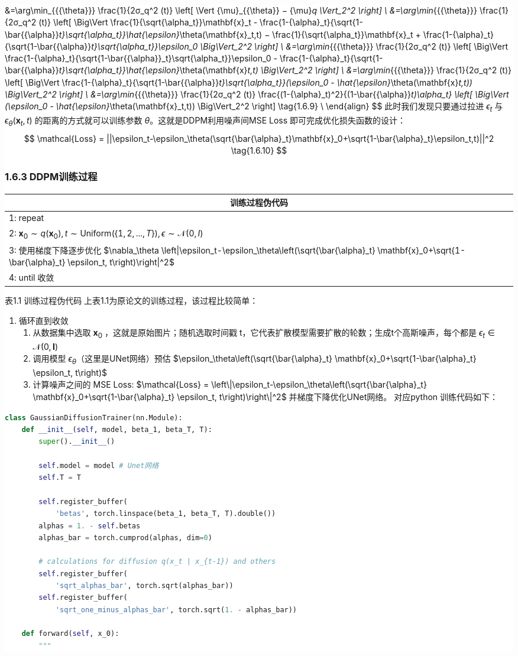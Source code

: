 &=\arg\min_{{{\theta}}} \frac{1}{2σ_q^2 (t)} \left[ \Vert {\mu}_{{\theta}} − {\mu}_q \Vert_2^2 \right] \\
&=\arg\min_{{{\theta}}} \frac{1}{2σ_q^2 (t)} \left[ \Big\Vert \frac{1}{\sqrt{\alpha_t}}\mathbf{x}_t - \frac{1-{\alpha}_t}{\sqrt{1-\bar{{\alpha}}_t}\sqrt{\alpha_t}}\hat{\epsilon}_\theta(\mathbf{x}_t,t) − \frac{1}{\sqrt{\alpha_t}}\mathbf{x}_t + \frac{1-{\alpha}_t}{\sqrt{1-\bar{{\alpha}}_t}\sqrt{\alpha_t}}\epsilon_0 \Big\Vert_2^2 \right] \\
&=\arg\min_{{{\theta}}} \frac{1}{2σ_q^2 (t)} \left[ \Big\Vert \frac{1-{\alpha}_t}{\sqrt{1-\bar{{\alpha}}_t}\sqrt{\alpha_t}}\epsilon_0 - \frac{1-{\alpha}_t}{\sqrt{1-\bar{{\alpha}}_t}\sqrt{\alpha_t}}\hat{\epsilon}_\theta(\mathbf{x}_t,t) \Big\Vert_2^2 \right]  \\
&=\arg\min_{{{\theta}}} \frac{1}{2σ_q^2 (t)} \left[ \Big\Vert \frac{1-{\alpha}_t}{\sqrt{1-\bar{{\alpha}}_t}\sqrt{\alpha_t}}(\epsilon_0 - \hat{\epsilon}_\theta(\mathbf{x}_t,t)) \Big\Vert_2^2 \right]  \\
&=\arg\min_{{{\theta}}} \frac{1}{2σ_q^2 (t)} \frac{(1-{\alpha}_t)^2}{(1-\bar{{\alpha}}_t)\alpha_t} \left[ \Big\Vert (\epsilon_0 - \hat{\epsilon}_\theta(\mathbf{x}_t,t)) \Big\Vert_2^2 \right] \tag{1.6.9} \\
\end{align}
$$
此时我们发现只要通过拉进 $\epsilon_t$ 与 $\epsilon_\theta(\mathbf{x}_t,t)$ 的距离的方式就可以训练参数 $\theta$。这就是DDPM利用噪声间MSE Loss 即可完成优化损失函数的设计：
$$ \mathcal{Loss} =  ||\epsilon_t-\epsilon_\theta(\sqrt{\bar{\alpha}_t}\mathbf{x}_0+\sqrt{1-\bar{\alpha}_t}\epsilon_t,t)||^2 \tag{1.6.10}
$$
### 1.6.3 DDPM训练过程

| 训练过程伪代码                                                                                                                                                  |
| -------------------------------------------------------------------------------------------------------------------------------------------------------- |
| 1: repeat                                                                                                                                                |
| 2:    $\mathbf{x}_0 \sim q(\mathbf{x}_0),t\sim \text{Uniform}(\{1,2,...,T\}),\epsilon \sim \mathcal{N}(0,I)$                                                               |
| 3:    使用梯度下降逐步优化 $\nabla_\theta \left\|\epsilon_t-\epsilon_\theta\left(\sqrt{\bar{\alpha}_t} \mathbf{x}_0+\sqrt{1-\bar{\alpha}_t} \epsilon_t, t\right)\right\|^2$ |
| 4: until 收敛                                                                                                                                              |
表1.1 训练过程伪代码
上表1.1为原论文的训练过程，该过程比较简单：
1.  循环直到收敛
	1. 从数据集中选取 $\mathbf{x}_0$ ，这就是原始图片；随机选取时间戳 t，它代表扩散模型需要扩散的轮数；生成t个高斯噪声，每个都是 $\epsilon_t\in\mathcal{N}(0, \mathbf{I})$
	2. 调用模型 $ϵ_θ$（这里是UNet网络）预估 $\epsilon_\theta\left(\sqrt{\bar{\alpha}_t} \mathbf{x}_0+\sqrt{1-\bar{\alpha}_t} \epsilon_t, t\right)$
	3. 计算噪声之间的 MSE Loss: $\mathcal{Loss} =  \left\|\epsilon_t-\epsilon_\theta\left(\sqrt{\bar{\alpha}_t} \mathbf{x}_0+\sqrt{1-\bar{\alpha}_t} \epsilon_t, t\right)\right\|^2$ 并梯度下降优化UNet网络。
对应python 训练代码如下：
```python
class GaussianDiffusionTrainer(nn.Module):
    def __init__(self, model, beta_1, beta_T, T):
        super().__init__()

        self.model = model # Unet网络
        self.T = T

        self.register_buffer(
            'betas', torch.linspace(beta_1, beta_T, T).double())
        alphas = 1. - self.betas
        alphas_bar = torch.cumprod(alphas, dim=0)

        # calculations for diffusion q(x_t | x_{t-1}) and others
        self.register_buffer(
            'sqrt_alphas_bar', torch.sqrt(alphas_bar))
        self.register_buffer(
            'sqrt_one_minus_alphas_bar', torch.sqrt(1. - alphas_bar))

    def forward(self, x_0):
        """
```
